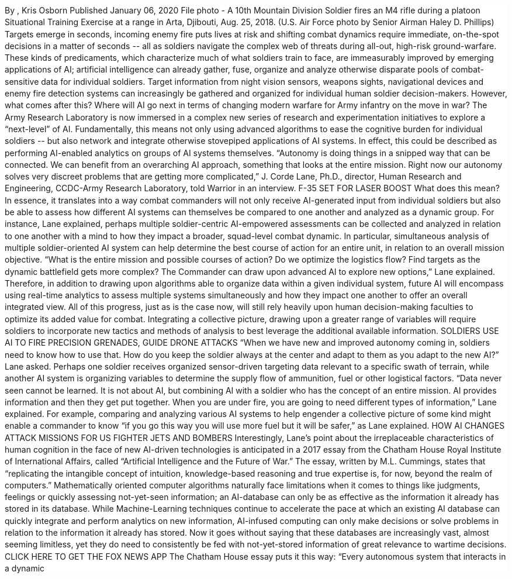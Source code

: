By , Kris Osborn Published January 06, 2020 File photo - A 10th Mountain Division Soldier fires an M4 rifle during a platoon Situational Training Exercise at a range in Arta, Djibouti, Aug. 25, 2018. (U.S. Air Force photo by Senior Airman Haley D. Phillips) Targets emerge in seconds, incoming enemy fire puts lives at risk and shifting combat dynamics require immediate, on-the-spot decisions in a matter of seconds -- all as soldiers navigate the complex web of threats during all-out, high-risk ground-warfare. These kinds of predicaments, which characterize much of what soldiers train to face, are immeasurably improved by emerging applications of AI; artificial intelligence can already gather, fuse, organize and analyze otherwise disparate pools of combat-sensitive data for individual soldiers. Target information from night vision sensors, weapons sights, navigational devices and enemy fire detection systems can increasingly be gathered and organized for individual human soldier decision-makers. However, what comes after this? Where will AI go next in terms of changing modern warfare for Army infantry on the move in war? The Army Research Laboratory is now immersed in a complex new series of research and experimentation initiatives to explore a “next-level” of AI. Fundamentally, this means not only using advanced algorithms to ease the cognitive burden for individual soldiers -- but also network and integrate otherwise stovepiped applications of AI systems. In effect, this could be described as performing AI-enabled analytics on groups of AI systems themselves. “Autonomy is doing things in a snipped way that can be connected. We can benefit from an overarching AI approach, something that looks at the entire mission. Right now our autonomy solves very discreet problems that are getting more complicated,” J. Corde Lane, Ph.D., director, Human Research and Engineering, CCDC-Army Research Laboratory, told Warrior in an interview. F-35 SET FOR LASER BOOST What does this mean? In essence, it translates into a way combat commanders will not only receive AI-generated input from individual soldiers but also be able to assess how different AI systems can themselves be compared to one another and analyzed as a dynamic group. For instance, Lane explained, perhaps multiple soldier-centric AI-empowered assessments can be collected and analyzed in relation to one another with a mind to how they impact a broader, squad-level combat dynamic. In particular, simultaneous analysis of multiple soldier-oriented AI system can help determine the best course of action for an entire unit, in relation to an overall mission objective. “What is the entire mission and possible courses of action? Do we optimize the logistics flow? Find targets as the dynamic battlefield gets more complex? The Commander can draw upon advanced AI to explore new options,” Lane explained. Therefore, in addition to drawing upon algorithms able to organize data within a given individual system, future AI will encompass using real-time analytics to assess multiple systems simultaneously and how they impact one another to offer an overall integrated view. All of this progress, just as is the case now, will still rely heavily upon human decision-making faculties to optimize its added value for combat. Integrating a collective picture, drawing upon a greater range of variables will require soldiers to incorporate new tactics and methods of analysis to best leverage the additional available information. SOLDIERS USE AI TO FIRE PRECISION GRENADES, GUIDE DRONE ATTACKS “When we have new and improved autonomy coming in, soldiers need to know how to use that. How do you keep the soldier always at the center and adapt to them as you adapt to the new AI?” Lane asked. Perhaps one soldier receives organized sensor-driven targeting data relevant to a specific swath of terrain, while another AI system is organizing variables to determine the supply flow of ammunition, fuel or other logistical factors. “Data never seen cannot be learned. It is not about AI, but combining AI with a soldier who has the concept of an entire mission. AI provides information and then they get put together. When you are under fire, you are going to need different types of information,” Lane explained. For example, comparing and analyzing various AI systems to help engender a collective picture of some kind might enable a commander to know “if you go this way you will use more fuel but it will be safer,” as Lane explained. HOW AI CHANGES ATTACK MISSIONS FOR US FIGHTER JETS AND BOMBERS Interestingly, Lane’s point about the irreplaceable characteristics of human cognition in the face of new AI-driven technologies is anticipated in a 2017 essay from the Chatham House Royal Institute of International Affairs, called “Artificial Intelligence and the Future of War.” The essay, written by M.L. Cummings, states that “replicating the intangible concept of intuition, knowledge-based reasoning and true expertise is, for now, beyond the realm of computers.” Mathematically oriented computer algorithms naturally face limitations when it comes to things like judgments, feelings or quickly assessing not-yet-seen information; an AI-database can only be as effective as the information it already has stored in its database. While Machine-Learning techniques continue to accelerate the pace at which an existing AI database can quickly integrate and perform analytics on new information, AI-infused computing can only make decisions or solve problems in relation to the information it already has stored. Now it goes without saying that these databases are increasingly vast, almost seeming limitless, yet they do need to consistently be fed with not-yet-stored information of great relevance to wartime decisions. CLICK HERE TO GET THE FOX NEWS APP The Chatham House essay puts it this way: “Every autonomous system that interacts in a dynamic